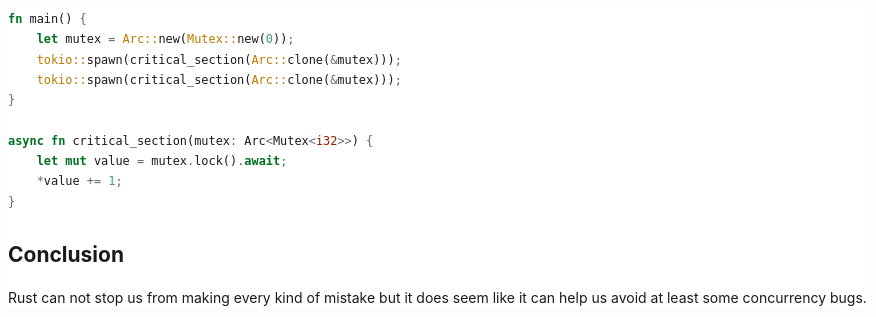```rust
fn main() {
    let mutex = Arc::new(Mutex::new(0));
    tokio::spawn(critical_section(Arc::clone(&mutex)));
    tokio::spawn(critical_section(Arc::clone(&mutex)));
}

async fn critical_section(mutex: Arc<Mutex<i32>>) {
    let mut value = mutex.lock().await;
    *value += 1;
}
```

## Conclusion

Rust can not stop us from making every kind of mistake but it does seem like it can help us avoid at least some concurrency bugs.

[go_tour_range]: https://go.dev/tour/moretypes/16
[go_tour_closure]: https://go.dev/tour/moretypes/25
[go_docs_append]: https://pkg.go.dev/builtin#append
[iterator]: https://doc.rust-lang.org/std/iter/trait.Iterator.html
[rust_docs_vec]: https://doc.rust-lang.org/std/vec/struct.Vec.html
[rust_docs_mutex]: https://doc.rust-lang.org/std/sync/struct.Mutex.html
[rust_docs_arc]: https://doc.rust-lang.org/std/sync/struct.Arc.html
[rust_docs_drop]: https://doc.rust-lang.org/std/ops/trait.Drop.html
[thecodedmessage_raii]: https://www.thecodedmessage.com/posts/raii/
[uber_data_race_patterns_in_go]: https://www.uber.com/en-BR/blog/data-race-patterns-in-go/
[golang_proposal_redefine_for_range]: https://github.com/golang/go/discussions/56010
[wikipedia_coroutine]: https://en.wikipedia.org/wiki/Coroutine
[github_tokio]: https://github.com/tokio-rs/tokio
[github_go]: https://github.com/golang/go
[wikipedia_data_race]: https://en.wikipedia.org/wiki/Race_condition#Data_race

